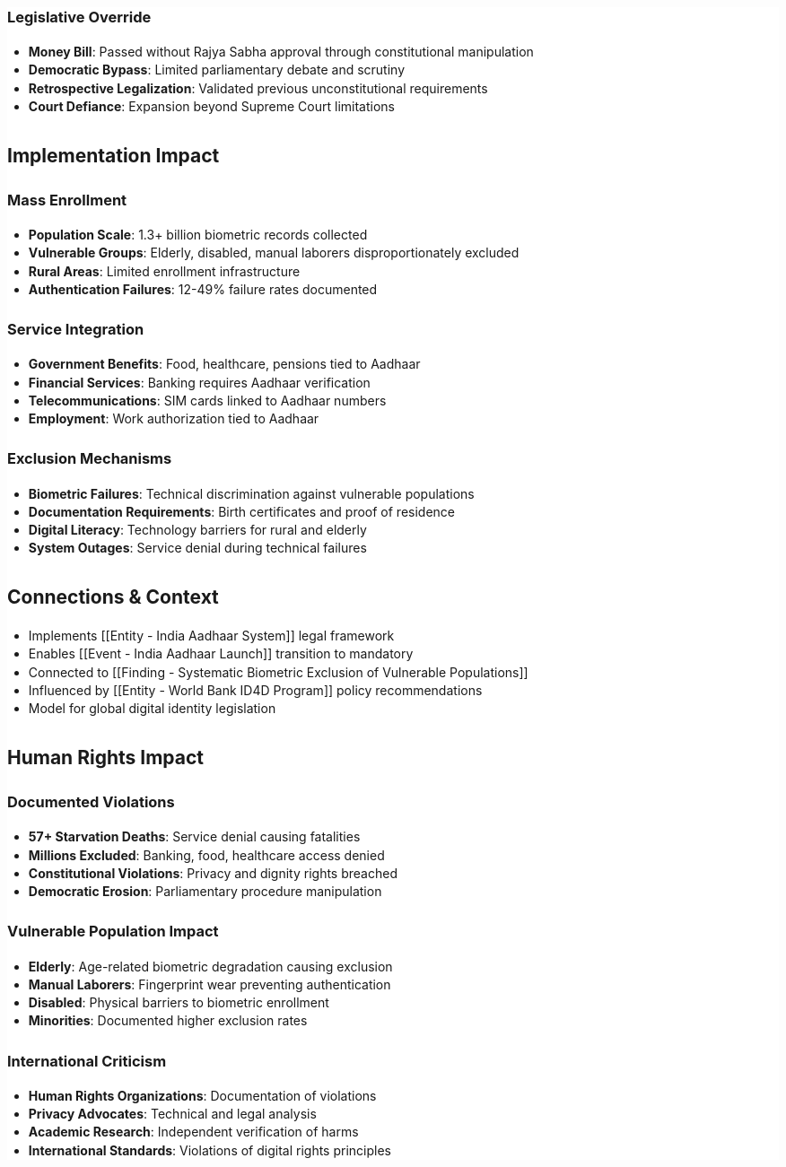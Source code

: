 ### Legislative Override
- **Money Bill**: Passed without Rajya Sabha approval through constitutional manipulation
- **Democratic Bypass**: Limited parliamentary debate and scrutiny
- **Retrospective Legalization**: Validated previous unconstitutional requirements
- **Court Defiance**: Expansion beyond Supreme Court limitations

## Implementation Impact

### Mass Enrollment
- **Population Scale**: 1.3+ billion biometric records collected
- **Vulnerable Groups**: Elderly, disabled, manual laborers disproportionately excluded
- **Rural Areas**: Limited enrollment infrastructure
- **Authentication Failures**: 12-49% failure rates documented

### Service Integration
- **Government Benefits**: Food, healthcare, pensions tied to Aadhaar
- **Financial Services**: Banking requires Aadhaar verification
- **Telecommunications**: SIM cards linked to Aadhaar numbers
- **Employment**: Work authorization tied to Aadhaar

### Exclusion Mechanisms
- **Biometric Failures**: Technical discrimination against vulnerable populations
- **Documentation Requirements**: Birth certificates and proof of residence
- **Digital Literacy**: Technology barriers for rural and elderly
- **System Outages**: Service denial during technical failures

## Connections & Context
- Implements [[Entity - India Aadhaar System]] legal framework
- Enables [[Event - India Aadhaar Launch]] transition to mandatory
- Connected to [[Finding - Systematic Biometric Exclusion of Vulnerable Populations]]
- Influenced by [[Entity - World Bank ID4D Program]] policy recommendations
- Model for global digital identity legislation

## Human Rights Impact

### Documented Violations
- **57+ Starvation Deaths**: Service denial causing fatalities
- **Millions Excluded**: Banking, food, healthcare access denied
- **Constitutional Violations**: Privacy and dignity rights breached
- **Democratic Erosion**: Parliamentary procedure manipulation

### Vulnerable Population Impact
- **Elderly**: Age-related biometric degradation causing exclusion
- **Manual Laborers**: Fingerprint wear preventing authentication
- **Disabled**: Physical barriers to biometric enrollment
- **Minorities**: Documented higher exclusion rates

### International Criticism
- **Human Rights Organizations**: Documentation of violations
- **Privacy Advocates**: Technical and legal analysis
- **Academic Research**: Independent verification of harms
- **International Standards**: Violations of digital rights principles
